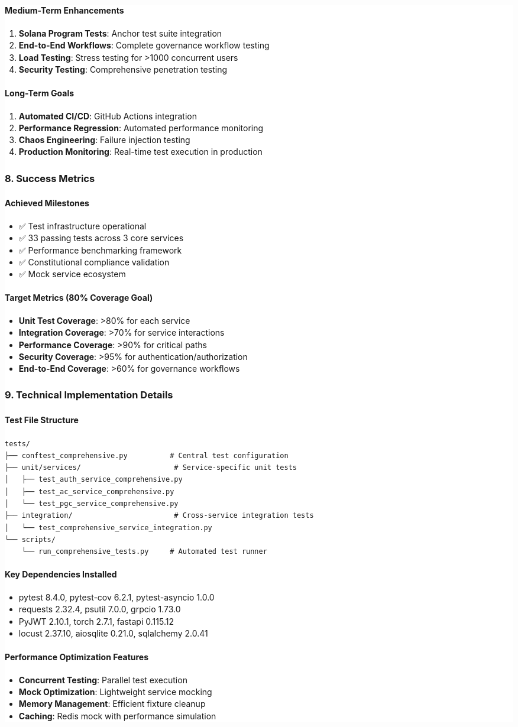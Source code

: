 #### Medium-Term Enhancements
1. **Solana Program Tests**: Anchor test suite integration
2. **End-to-End Workflows**: Complete governance workflow testing
3. **Load Testing**: Stress testing for >1000 concurrent users
4. **Security Testing**: Comprehensive penetration testing

#### Long-Term Goals
1. **Automated CI/CD**: GitHub Actions integration
2. **Performance Regression**: Automated performance monitoring
3. **Chaos Engineering**: Failure injection testing
4. **Production Monitoring**: Real-time test execution in production

### 8. Success Metrics

#### Achieved Milestones
- ✅ Test infrastructure operational
- ✅ 33 passing tests across 3 core services
- ✅ Performance benchmarking framework
- ✅ Constitutional compliance validation
- ✅ Mock service ecosystem

#### Target Metrics (80% Coverage Goal)
- **Unit Test Coverage**: >80% for each service
- **Integration Coverage**: >70% for service interactions
- **Performance Coverage**: >90% for critical paths
- **Security Coverage**: >95% for authentication/authorization
- **End-to-End Coverage**: >60% for governance workflows

### 9. Technical Implementation Details

#### Test File Structure
```
tests/
├── conftest_comprehensive.py          # Central test configuration
├── unit/services/                      # Service-specific unit tests
│   ├── test_auth_service_comprehensive.py
│   ├── test_ac_service_comprehensive.py
│   └── test_pgc_service_comprehensive.py
├── integration/                        # Cross-service integration tests
│   └── test_comprehensive_service_integration.py
└── scripts/
    └── run_comprehensive_tests.py     # Automated test runner
```

#### Key Dependencies Installed
- pytest 8.4.0, pytest-cov 6.2.1, pytest-asyncio 1.0.0
- requests 2.32.4, psutil 7.0.0, grpcio 1.73.0
- PyJWT 2.10.1, torch 2.7.1, fastapi 0.115.12
- locust 2.37.10, aiosqlite 0.21.0, sqlalchemy 2.0.41

#### Performance Optimization Features
- **Concurrent Testing**: Parallel test execution
- **Mock Optimization**: Lightweight service mocking
- **Memory Management**: Efficient fixture cleanup
- **Caching**: Redis mock with performance simulation
